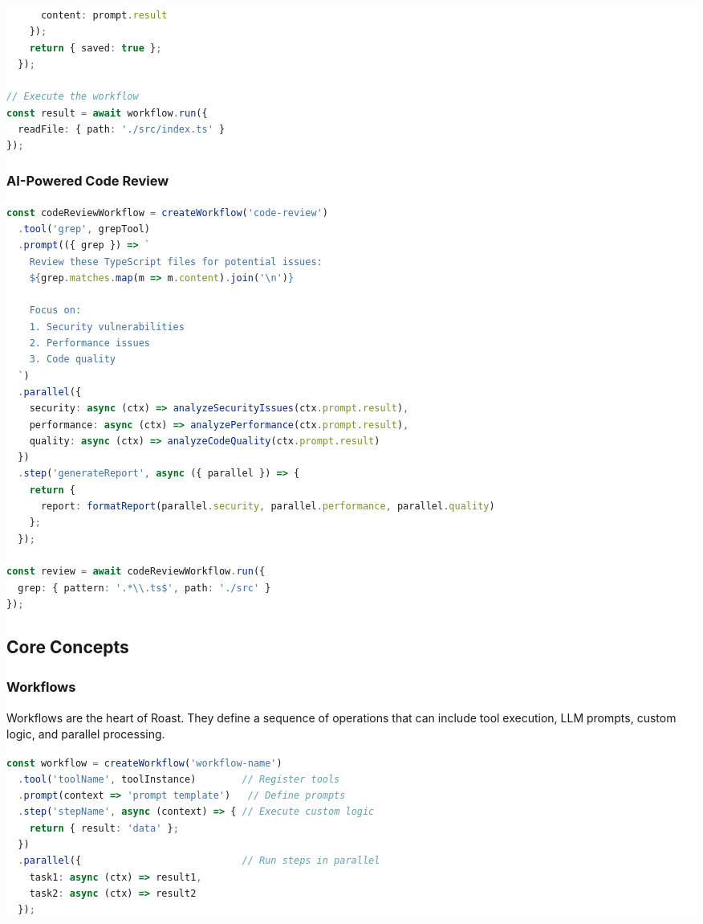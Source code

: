 ```typescript
      content: prompt.result
    });
    return { saved: true };
  });

// Execute the workflow
const result = await workflow.run({
  readFile: { path: './src/index.ts' }
});
```

### AI-Powered Code Review

```typescript
const codeReviewWorkflow = createWorkflow('code-review')
  .tool('grep', grepTool)
  .prompt(({ grep }) => `
    Review these TypeScript files for potential issues:
    ${grep.matches.map(m => m.content).join('\n')}
    
    Focus on:
    1. Security vulnerabilities
    2. Performance issues
    3. Code quality
  `)
  .parallel({
    security: async (ctx) => analyzeSecurityIssues(ctx.prompt.result),
    performance: async (ctx) => analyzePerformance(ctx.prompt.result),
    quality: async (ctx) => analyzeCodeQuality(ctx.prompt.result)
  })
  .step('generateReport', async ({ parallel }) => {
    return {
      report: formatReport(parallel.security, parallel.performance, parallel.quality)
    };
  });

const review = await codeReviewWorkflow.run({
  grep: { pattern: '.*\\.ts$', path: './src' }
});
```

## Core Concepts

### Workflows

Workflows are the heart of Roast. They define a sequence of operations that can include tool execution, LLM prompts, custom logic, and parallel processing.

```typescript
const workflow = createWorkflow('workflow-name')
  .tool('toolName', toolInstance)        // Register tools
  .prompt(context => 'prompt template')   // Define prompts
  .step('stepName', async (context) => { // Execute custom logic
    return { result: 'data' };
  })
  .parallel({                            // Run steps in parallel
    task1: async (ctx) => result1,
    task2: async (ctx) => result2
  });
```
